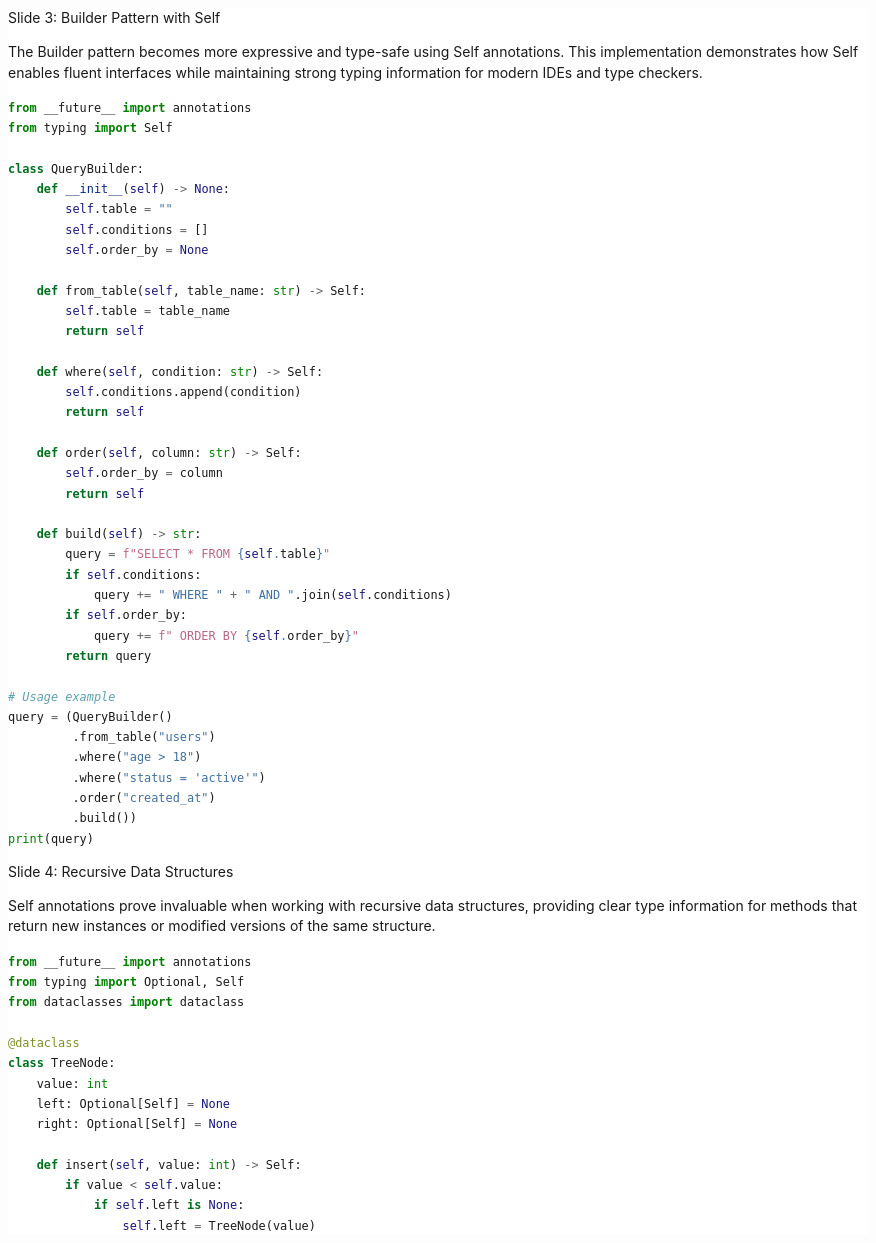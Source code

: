 Slide 3: Builder Pattern with Self

The Builder pattern becomes more expressive and type-safe using Self annotations. This implementation demonstrates how Self enables fluent interfaces while maintaining strong typing information for modern IDEs and type checkers.

```python
from __future__ import annotations
from typing import Self

class QueryBuilder:
    def __init__(self) -> None:
        self.table = ""
        self.conditions = []
        self.order_by = None
    
    def from_table(self, table_name: str) -> Self:
        self.table = table_name
        return self
    
    def where(self, condition: str) -> Self:
        self.conditions.append(condition)
        return self
    
    def order(self, column: str) -> Self:
        self.order_by = column
        return self
    
    def build(self) -> str:
        query = f"SELECT * FROM {self.table}"
        if self.conditions:
            query += " WHERE " + " AND ".join(self.conditions)
        if self.order_by:
            query += f" ORDER BY {self.order_by}"
        return query

# Usage example
query = (QueryBuilder()
         .from_table("users")
         .where("age > 18")
         .where("status = 'active'")
         .order("created_at")
         .build())
print(query)
```

Slide 4: Recursive Data Structures

Self annotations prove invaluable when working with recursive data structures, providing clear type information for methods that return new instances or modified versions of the same structure.

```python
from __future__ import annotations
from typing import Optional, Self
from dataclasses import dataclass

@dataclass
class TreeNode:
    value: int
    left: Optional[Self] = None
    right: Optional[Self] = None
    
    def insert(self, value: int) -> Self:
        if value < self.value:
            if self.left is None:
                self.left = TreeNode(value)
```